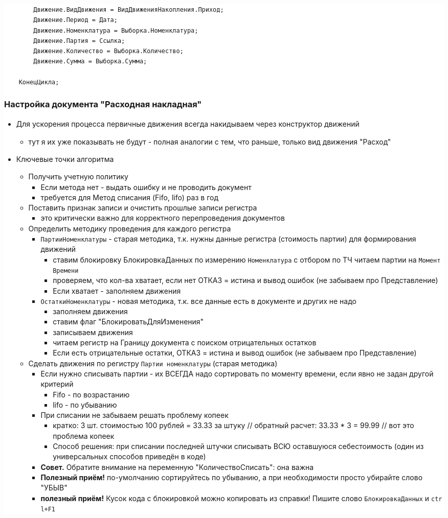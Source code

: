 ```bsl
        Движение.ВидДвижения = ВидДвиженияНакопления.Приход;
        Движение.Период = Дата;
        Движение.Номенклатура = Выборка.Номенклатура;
        Движение.Партия = Ссылка;
        Движение.Количество = Выборка.Количество;
        Движение.Сумма = Выборка.Сумма;

    КонецЦикла;
```

### Настройка документа "Расходная накладная"

- Для ускорения процесса первичные движения всегда накидываем через конструктор движений
  - тут я их уже показывать не будут - полная аналогии с тем, что раньше, только вид движения "Расход"

- Ключевые точки алгоритма

  - Получить учетную политику
    - Если метода нет - выдать ошибку и не проводить документ
    - требуется для Метод списания (Fifo, lifo) раз в год
  - Поставить признак записи и очистить прошлые записи регистра
    - это критически важно для корректного перепроведения документов
  - Определить методику проведения для каждого регистра
    - `ПартииНоменклатуры` - старая методика, т.к. нужны данные регистра (стоимость партии) для формирования движений
      - ставим блокировку БлокировкаДанных по измерению `Номенклатура` с отбором по ТЧ
читаем партии на `МоментВремени`
      - проверяем, что кол-ва хватает, если нет ОТКАЗ = истина и вывод ошибок (не забываем про Представление)
      - Если хватает - заполняем движения
    - `ОстаткиНоменклатуры` - новая методика, т.к. все данные есть в документе и других не надо
      - заполняем движения
      - ставим флаг "БлокироватьДляИзменения"
      - записываем движения
      - читаем регистр на Границу документа с поиском отрицательных остатков
      - Если есть отрицательные остатки, ОТКАЗ = истина и вывод ошибок (не забываем про Представление)
  - Сделать движения по регистру `Партии номенклатуры` (старая методика)
    - Если нужно списывать партии - их ВСЕГДА надо сортировать по моменту времени, если явно не задан другой критерий
      - Fifo - по возрастанию
      - lifo - по убыванию
    - При списании не забываем решать проблему копеек
      - кратко: 3 шт. стоимостью 100 рублей = 33.33 за штуку // обратный расчет: 33.33 * 3 = 99.99 // вот это проблема копеек
      - Способ решения: при списании последней штучки списывать ВСЮ оставшуюся себестоимость (один из универсальных способов приведён в коде)
    - **Совет.** Обратите внимание на переменную "КоличествоСписать": она важна
    - **Полезный приём!** по-умолчанию сортируйтесь по убыванию, а при необходимости просто убирайте слово "УБЫВ"
    - **полезный приём!** Кусок кода с блокировкой можно копировать из справки! Пишите слово `БлокировкаДанных` и `ctrl+F1`